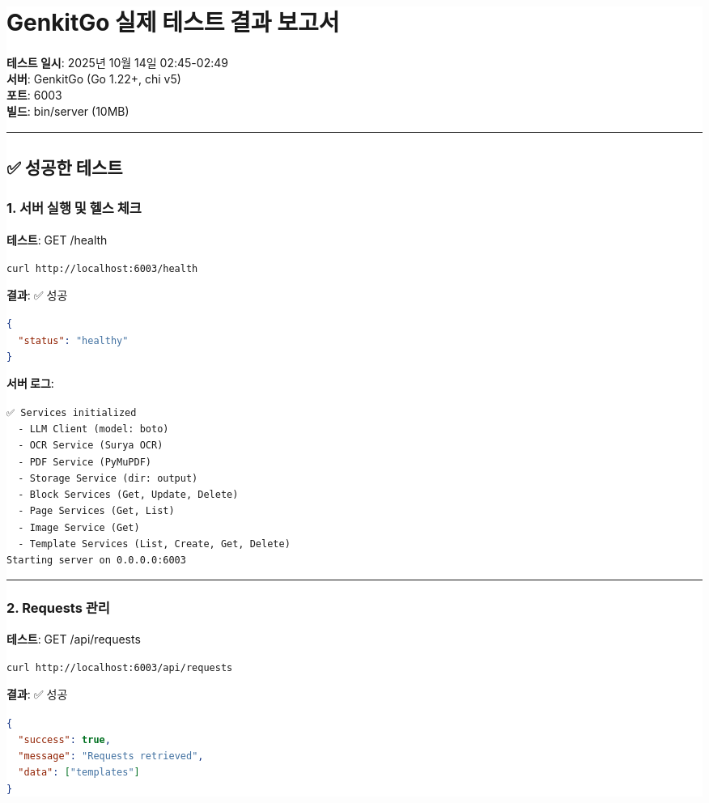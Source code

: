 # GenkitGo 실제 테스트 결과 보고서

**테스트 일시**: 2025년 10월 14일 02:45-02:49  
**서버**: GenkitGo (Go 1.22+, chi v5)  
**포트**: 6003  
**빌드**: bin/server (10MB)

---

## ✅ 성공한 테스트

### 1. 서버 실행 및 헬스 체크
**테스트**: GET /health
```bash
curl http://localhost:6003/health
```

**결과**: ✅ 성공
```json
{
  "status": "healthy"
}
```

**서버 로그**:
```
✅ Services initialized
  - LLM Client (model: boto)
  - OCR Service (Surya OCR)
  - PDF Service (PyMuPDF)
  - Storage Service (dir: output)
  - Block Services (Get, Update, Delete)
  - Page Services (Get, List)
  - Image Service (Get)
  - Template Services (List, Create, Get, Delete)
Starting server on 0.0.0.0:6003
```

---

### 2. Requests 관리
**테스트**: GET /api/requests
```bash
curl http://localhost:6003/api/requests
```

**결과**: ✅ 성공
```json
{
  "success": true,
  "message": "Requests retrieved",
  "data": ["templates"]
}
```
